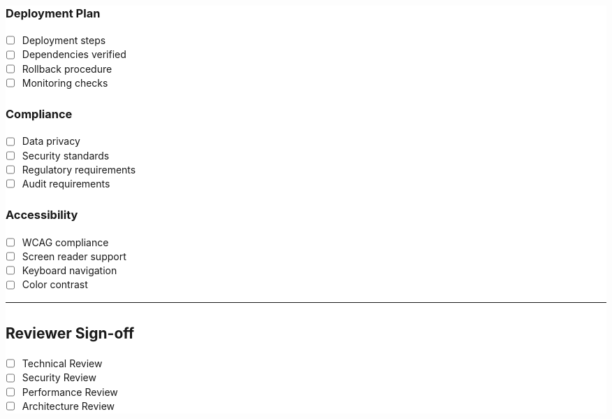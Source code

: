 ### Deployment Plan
- [ ] Deployment steps
- [ ] Dependencies verified
- [ ] Rollback procedure
- [ ] Monitoring checks

### Compliance
- [ ] Data privacy
- [ ] Security standards
- [ ] Regulatory requirements
- [ ] Audit requirements

### Accessibility
- [ ] WCAG compliance
- [ ] Screen reader support
- [ ] Keyboard navigation
- [ ] Color contrast

---

## Reviewer Sign-off

- [ ] Technical Review
- [ ] Security Review
- [ ] Performance Review
- [ ] Architecture Review